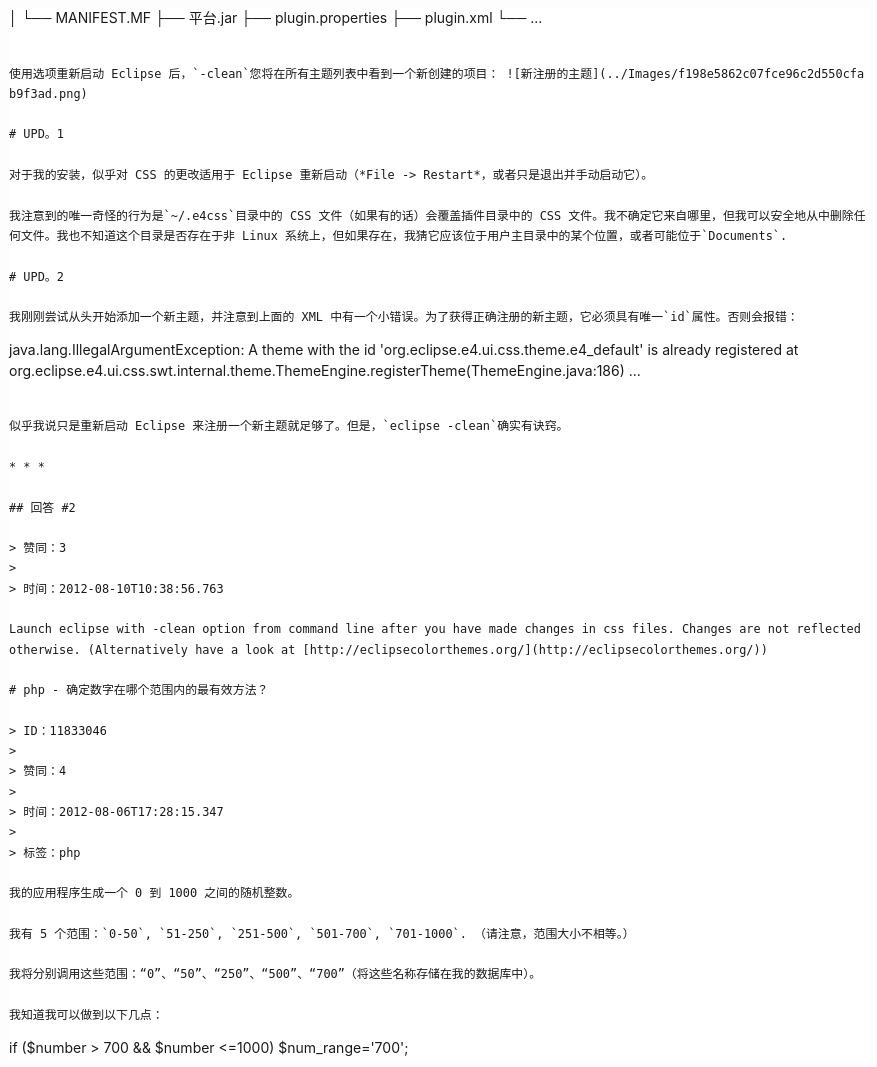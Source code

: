 │ └── MANIFEST.MF
├── 平台.jar
├── plugin.properties
├── plugin.xml
└── ...

```

使用选项重新启动 Eclipse 后，`-clean`您将在所有主题列表中看到一个新创建的项目： ![新注册的主题](../Images/f198e5862c07fce96c2d550cfab9f3ad.png)

# UPD。1

对于我的安装，似乎对 CSS 的更改适用于 Eclipse 重新启动（*File -> Restart*，或者只是退出并手动启动它）。

我注意到的唯一奇怪的行为是`~/.e4css`目录中的 CSS 文件（如果有的话）会覆盖插件目录中的 CSS 文件。我不确定它来自哪里，但我可以安全地从中删除任何文件。我也不知道这个目录是否存在于非 Linux 系统上，但如果存在，我猜它应该位于用户主目录中的某个位置，或者可能位于`Documents`.

# UPD。2

我刚刚尝试从头开始添加一个新主题，并注意到上面的 XML 中有一个小错误。为了获得正确注册的新主题，它必须具有唯一`id`属性。否则会报错：

```
java.lang.IllegalArgumentException: A theme with the id 'org.eclipse.e4.ui.css.theme.e4_default' is already registered
    at org.eclipse.e4.ui.css.swt.internal.theme.ThemeEngine.registerTheme(ThemeEngine.java:186)
    ... 
```

似乎我说只是重新启动 Eclipse 来注册一个新主题就足够了。但是，`eclipse -clean`确实有诀窍。

* * *

## 回答 #2

> 赞同：3
> 
> 时间：2012-08-10T10:38:56.763

Launch eclipse with -clean option from command line after you have made changes in css files. Changes are not reflected otherwise. (Alternatively have a look at [http://eclipsecolorthemes.org/](http://eclipsecolorthemes.org/))

# php - 确定数字在哪个范围内的最有效方法？

> ID：11833046
> 
> 赞同：4
> 
> 时间：2012-08-06T17:28:15.347
> 
> 标签：php

我的应用程序生成一个 0 到 1000 之间的随机整数。

我有 5 个范围：`0-50`, `51-250`, `251-500`, `501-700`, `701-1000`. （请注意，范围大小不相等。）

我将分别调用这些范围：“0”、“50”、“250”、“500”、“700”（将这些名称存储在我的数据库中）。

我知道我可以做到以下几点：

```
if ($number > 700 && $number <=1000)
       $num_range='700';
